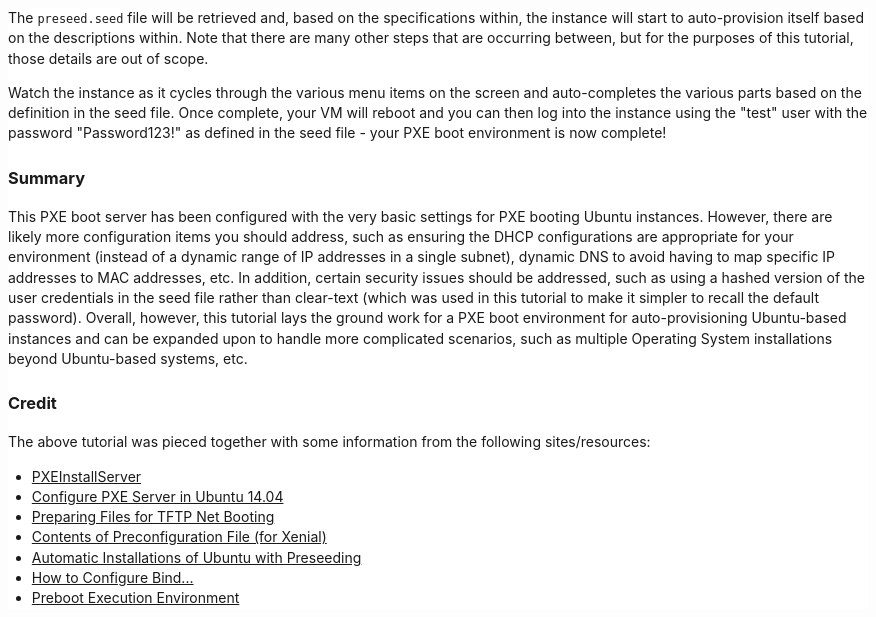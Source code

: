 The `preseed.seed` file will be retrieved and, based on the specifications within, the instance will
start to auto-provision itself based on the descriptions within. Note that there are many other steps
that are occurring between, but for the purposes of this tutorial, those details are out of scope.

Watch the instance as it cycles through the various menu items on the screen and auto-completes the
various parts based on the definition in the seed file. Once complete, your VM will reboot and you can
then log into the instance using the "test" user with the password "Password123!" as defined in the
seed file - your PXE boot environment is now complete!

### Summary

This PXE boot server has been configured with the very basic settings for PXE booting Ubuntu instances.
However, there are likely more configuration items you should address, such as ensuring the DHCP
configurations are appropriate for your environment (instead of a dynamic range of IP addresses in a
single subnet), dynamic DNS to avoid having to map specific IP addresses to MAC addresses, etc. In
addition, certain security issues should be addressed, such as using a hashed version of the user
credentials in the seed file rather than clear-text (which was used in this tutorial to make it simpler
to recall the default password). Overall, however, this tutorial lays the ground work for a PXE boot
environment for auto-provisioning Ubuntu-based instances and can be expanded upon to handle more
complicated scenarios, such as multiple Operating System installations beyond Ubuntu-based systems, etc.

### Credit

The above tutorial was pieced together with some information from the following sites/resources:

* [PXEInstallServer](https://help.ubuntu.com/community/PXEInstallServer)
* [Configure PXE Server in Ubuntu 14.04](https://www.maketecheasier.com/configure-pxe-server-ubuntu/)
* [Preparing Files for TFTP Net Booting](https://www.debian.org/releases/jessie/amd64/ch04s05.html.en)
* [Contents of Preconfiguration File (for Xenial)](https://help.ubuntu.com/lts/installation-guide/armhf/apbs04.html)
* [Automatic Installations of Ubuntu with Preseeding](http://iomem.com/archives/12-Automatic-installations-of-Ubuntu-with-preseeding.html)
* [How to Configure Bind...](https://www.digitalocean.com/community/tutorials/how-to-configure-bind-as-a-private-network-dns-server-on-ubuntu-14-04)
* [Preboot Execution Environment](https://en.wikipedia.org/wiki/Preboot_Execution_Environment)
